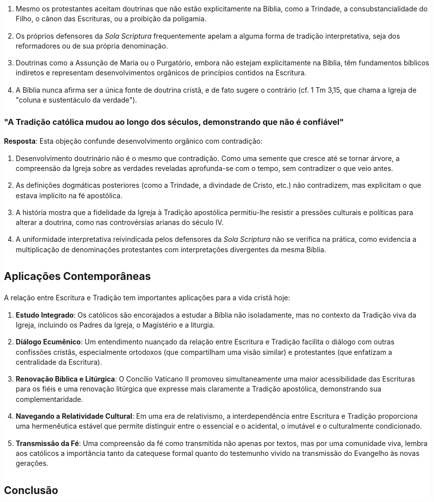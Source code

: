 1. Mesmo os protestantes aceitam doutrinas que não estão explicitamente na Bíblia, como a Trindade, a consubstancialidade do Filho, o cânon das Escrituras, ou a proibição da poligamia.

2. Os próprios defensores da _Sola Scriptura_ frequentemente apelam a alguma forma de tradição interpretativa, seja dos reformadores ou de sua própria denominação.

3. Doutrinas como a Assunção de Maria ou o Purgatório, embora não estejam explicitamente na Bíblia, têm fundamentos bíblicos indiretos e representam desenvolvimentos orgânicos de princípios contidos na Escritura.

4. A Bíblia nunca afirma ser a única fonte de doutrina cristã, e de fato sugere o contrário (cf. 1 Tm 3,15, que chama a Igreja de "coluna e sustentáculo da verdade").

### "A Tradição católica mudou ao longo dos séculos, demonstrando que não é confiável"

**Resposta**: Esta objeção confunde desenvolvimento orgânico com contradição:

1. Desenvolvimento doutrinário não é o mesmo que contradição. Como uma semente que cresce até se tornar árvore, a compreensão da Igreja sobre as verdades reveladas aprofunda-se com o tempo, sem contradizer o que veio antes.

2. As definições dogmáticas posteriores (como a Trindade, a divindade de Cristo, etc.) não contradizem, mas explicitam o que estava implícito na fé apostólica.

3. A história mostra que a fidelidade da Igreja à Tradição apostólica permitiu-lhe resistir a pressões culturais e políticas para alterar a doutrina, como nas controvérsias arianas do século IV.

4. A uniformidade interpretativa reivindicada pelos defensores da _Sola Scriptura_ não se verifica na prática, como evidencia a multiplicação de denominações protestantes com interpretações divergentes da mesma Bíblia.

## Aplicações Contemporâneas

A relação entre Escritura e Tradição tem importantes aplicações para a vida cristã hoje:

1. **Estudo Integrado**: Os católicos são encorajados a estudar a Bíblia não isoladamente, mas no contexto da Tradição viva da Igreja, incluindo os Padres da Igreja, o Magistério e a liturgia.

2. **Diálogo Ecumênico**: Um entendimento nuançado da relação entre Escritura e Tradição facilita o diálogo com outras confissões cristãs, especialmente ortodoxos (que compartilham uma visão similar) e protestantes (que enfatizam a centralidade da Escritura).

3. **Renovação Bíblica e Litúrgica**: O Concílio Vaticano II promoveu simultaneamente uma maior acessibilidade das Escrituras para os fiéis e uma renovação litúrgica que expresse mais claramente a Tradição apostólica, demonstrando sua complementaridade.

4. **Navegando a Relatividade Cultural**: Em uma era de relativismo, a interdependência entre Escritura e Tradição proporciona uma hermenêutica estável que permite distinguir entre o essencial e o acidental, o imutável e o culturalmente condicionado.

5. **Transmissão da Fé**: Uma compreensão da fé como transmitida não apenas por textos, mas por uma comunidade viva, lembra aos católicos a importância tanto da catequese formal quanto do testemunho vivido na transmissão do Evangelho às novas gerações.

## Conclusão
